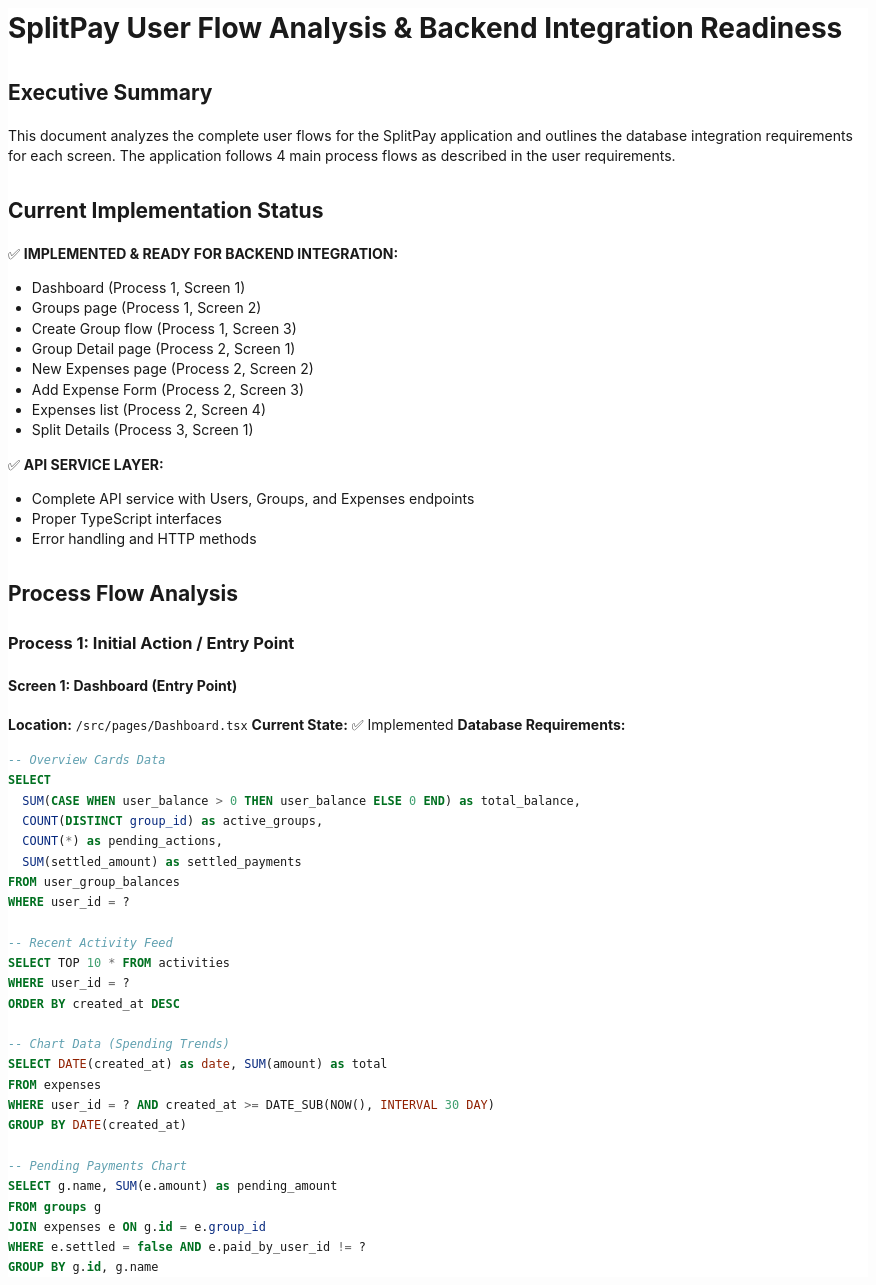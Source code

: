# SplitPay User Flow Analysis & Backend Integration Readiness

## Executive Summary

This document analyzes the complete user flows for the SplitPay application and outlines the database integration requirements for each screen. The application follows 4 main process flows as described in the user requirements.

## Current Implementation Status

✅ **IMPLEMENTED & READY FOR BACKEND INTEGRATION:**
- Dashboard (Process 1, Screen 1)
- Groups page (Process 1, Screen 2)
- Create Group flow (Process 1, Screen 3)
- Group Detail page (Process 2, Screen 1)
- New Expenses page (Process 2, Screen 2)
- Add Expense Form (Process 2, Screen 3)
- Expenses list (Process 2, Screen 4)
- Split Details (Process 3, Screen 1)

✅ **API SERVICE LAYER:**
- Complete API service with Users, Groups, and Expenses endpoints
- Proper TypeScript interfaces
- Error handling and HTTP methods

## Process Flow Analysis

### Process 1: Initial Action / Entry Point

#### Screen 1: Dashboard (Entry Point)
**Location:** `/src/pages/Dashboard.tsx`
**Current State:** ✅ Implemented
**Database Requirements:**
```sql
-- Overview Cards Data
SELECT 
  SUM(CASE WHEN user_balance > 0 THEN user_balance ELSE 0 END) as total_balance,
  COUNT(DISTINCT group_id) as active_groups,
  COUNT(*) as pending_actions,
  SUM(settled_amount) as settled_payments
FROM user_group_balances 
WHERE user_id = ?

-- Recent Activity Feed
SELECT TOP 10 * FROM activities 
WHERE user_id = ? 
ORDER BY created_at DESC

-- Chart Data (Spending Trends)
SELECT DATE(created_at) as date, SUM(amount) as total 
FROM expenses 
WHERE user_id = ? AND created_at >= DATE_SUB(NOW(), INTERVAL 30 DAY)
GROUP BY DATE(created_at)

-- Pending Payments Chart
SELECT g.name, SUM(e.amount) as pending_amount
FROM groups g 
JOIN expenses e ON g.id = e.group_id 
WHERE e.settled = false AND e.paid_by_user_id != ?
GROUP BY g.id, g.name
```